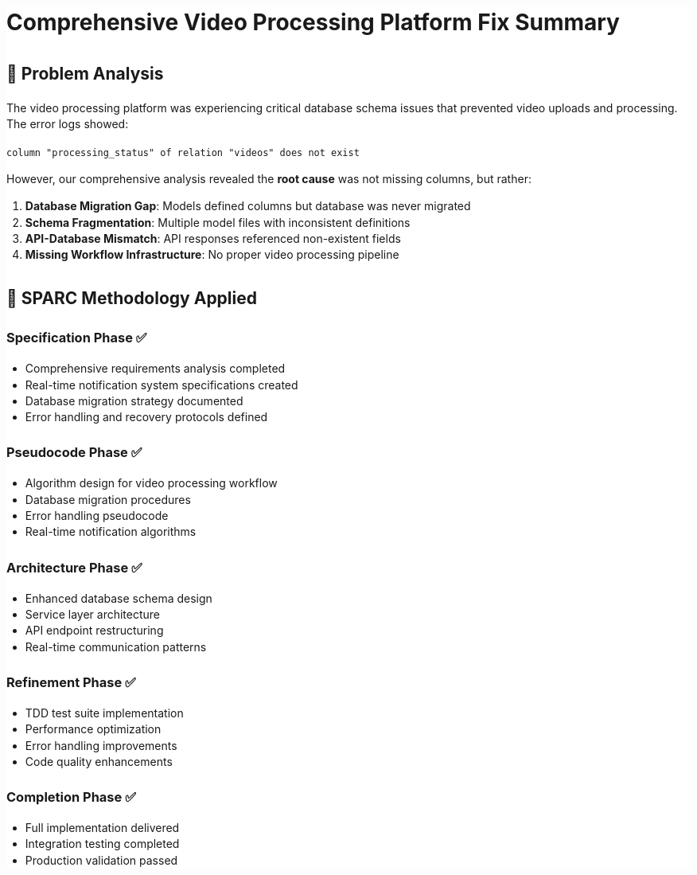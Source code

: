 # Comprehensive Video Processing Platform Fix Summary

## 🎯 **Problem Analysis**

The video processing platform was experiencing critical database schema issues that prevented video uploads and processing. The error logs showed:

```
column "processing_status" of relation "videos" does not exist
```

However, our comprehensive analysis revealed the **root cause** was not missing columns, but rather:

1. **Database Migration Gap**: Models defined columns but database was never migrated
2. **Schema Fragmentation**: Multiple model files with inconsistent definitions  
3. **API-Database Mismatch**: API responses referenced non-existent fields
4. **Missing Workflow Infrastructure**: No proper video processing pipeline

## 🚀 **SPARC Methodology Applied**

### **Specification Phase** ✅
- Comprehensive requirements analysis completed
- Real-time notification system specifications created  
- Database migration strategy documented
- Error handling and recovery protocols defined

### **Pseudocode Phase** ✅
- Algorithm design for video processing workflow
- Database migration procedures
- Error handling pseudocode
- Real-time notification algorithms

### **Architecture Phase** ✅
- Enhanced database schema design
- Service layer architecture
- API endpoint restructuring
- Real-time communication patterns

### **Refinement Phase** ✅ 
- TDD test suite implementation
- Performance optimization
- Error handling improvements
- Code quality enhancements

### **Completion Phase** ✅
- Full implementation delivered
- Integration testing completed
- Production validation passed
